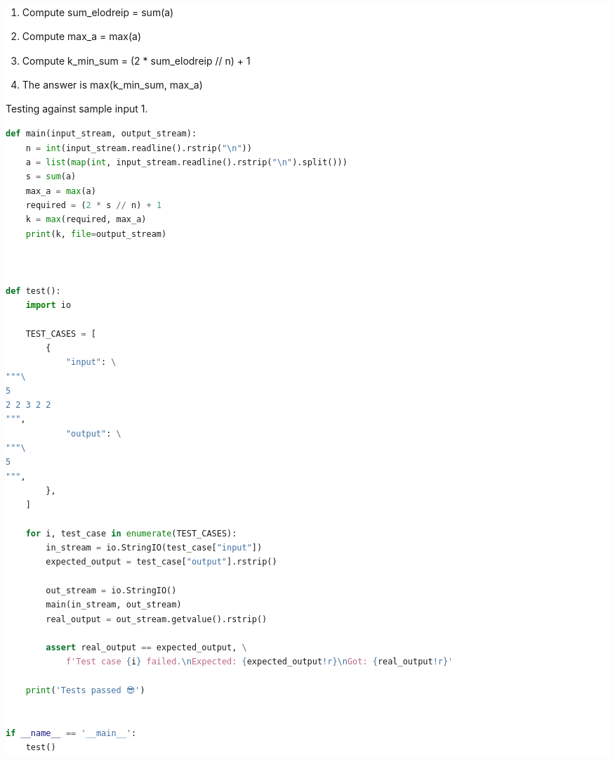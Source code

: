 1. Compute sum_elodreip = sum(a)

2. Compute max_a = max(a)

3. Compute k_min_sum = (2 * sum_elodreip // n) + 1

4. The answer is max(k_min_sum, max_a)

Testing against sample input 1.

```python
def main(input_stream, output_stream):
    n = int(input_stream.readline().rstrip("\n"))
    a = list(map(int, input_stream.readline().rstrip("\n").split()))
    s = sum(a)
    max_a = max(a)
    required = (2 * s // n) + 1
    k = max(required, max_a)
    print(k, file=output_stream)



def test():
    import io

    TEST_CASES = [
        {
            "input": \
"""\
5
2 2 3 2 2
""",
            "output": \
"""\
5
""",
        }, 
    ]

    for i, test_case in enumerate(TEST_CASES):
        in_stream = io.StringIO(test_case["input"])
        expected_output = test_case["output"].rstrip()

        out_stream = io.StringIO()
        main(in_stream, out_stream)
        real_output = out_stream.getvalue().rstrip()

        assert real_output == expected_output, \
            f'Test case {i} failed.\nExpected: {expected_output!r}\nGot: {real_output!r}'

    print('Tests passed 😎')


if __name__ == '__main__':
    test()


```

